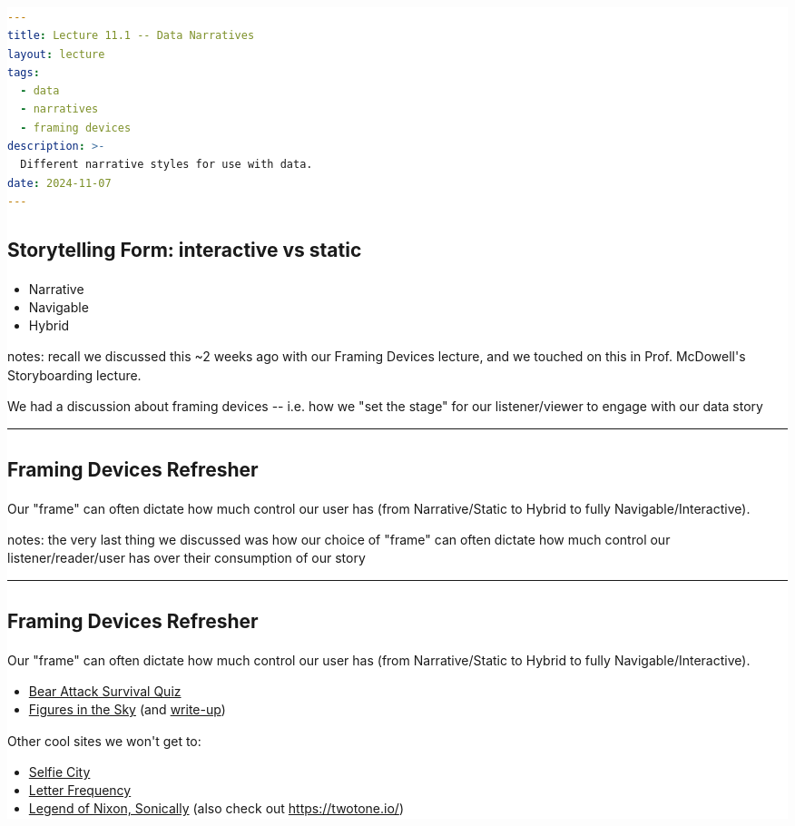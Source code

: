 ```yaml
---
title: Lecture 11.1 -- Data Narratives
layout: lecture
tags:
  - data
  - narratives
  - framing devices
description: >-
  Different narrative styles for use with data.
date: 2024-11-07
---
```


## Storytelling Form: interactive vs static

 * Narrative
 * Navigable
 * Hybrid
 
notes:
recall we discussed this ~2 weeks ago with our Framing Devices lecture, and we touched on this in Prof. McDowell's Storyboarding lecture.

We had a discussion about framing devices -- i.e. how we "set the stage" for our listener/viewer to engage with our data story

---

## Framing Devices Refresher

Our "frame" can often dictate how much control our user has (from Narrative/Static to Hybrid to fully Navigable/Interactive).

notes:
the very last thing we discussed was how our choice of "frame" can often dictate how much control our listener/reader/user has over their consumption of our story

---

## Framing Devices Refresher

Our "frame" can often dictate how much control our user has (from Narrative/Static to Hybrid to fully Navigable/Interactive).

 * [Bear Attack Survival Quiz](https://www.nytimes.com/interactive/2021/well/live/bear-attack-tips.html)
 * [Figures in the Sky](http://www.datasketch.es/may/code/nadieh/) (and [write-up](https://www.visualcinnamon.com/portfolio/figures-in-the-stars))
 
 
Other cool sites we won't get to:
 * [Selfie City](http://selfiecity.net/)
 * [Letter Frequency](https://public.tableau.com/en-us/gallery/frequency-letters)
 * [Legend of Nixon, Sonically](https://twotone.io/examples/legend-of-nixon/) (also check out  https://twotone.io/)
